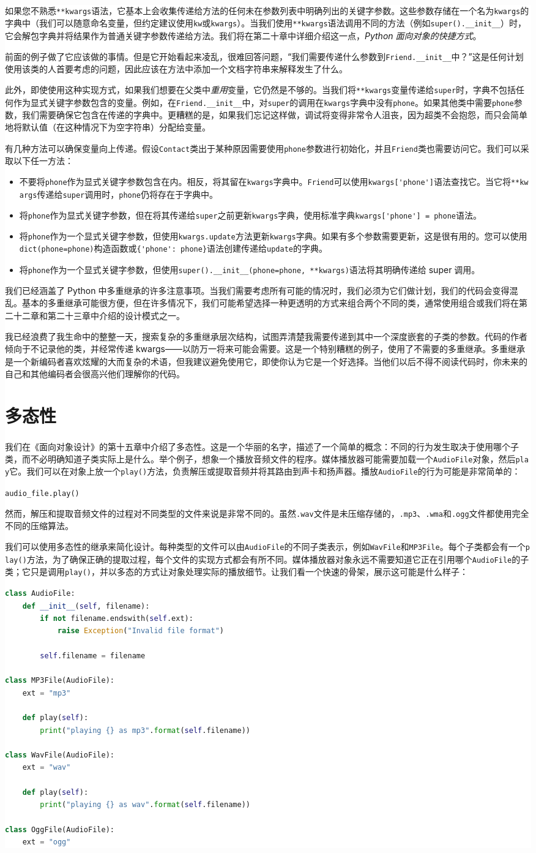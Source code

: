 如果您不熟悉`**kwargs`语法，它基本上会收集传递给方法的任何未在参数列表中明确列出的关键字参数。这些参数存储在一个名为`kwargs`的字典中（我们可以随意命名变量，但约定建议使用`kw`或`kwargs`）。当我们使用`**kwargs`语法调用不同的方法（例如`super().__init__`）时，它会解包字典并将结果作为普通关键字参数传递给方法。我们将在第二十章中详细介绍这一点，*Python 面向对象的快捷方式*。

前面的例子做了它应该做的事情。但是它开始看起来凌乱，很难回答问题，“我们需要传递什么参数到`Friend.__init__`中？”这是任何计划使用该类的人首要考虑的问题，因此应该在方法中添加一个文档字符串来解释发生了什么。

此外，即使使用这种实现方式，如果我们想要在父类中*重用*变量，它仍然是不够的。当我们将`**kwargs`变量传递给`super`时，字典不包括任何作为显式关键字参数包含的变量。例如，在`Friend.__init__`中，对`super`的调用在`kwargs`字典中没有`phone`。如果其他类中需要`phone`参数，我们需要确保它包含在传递的字典中。更糟糕的是，如果我们忘记这样做，调试将变得非常令人沮丧，因为超类不会抱怨，而只会简单地将默认值（在这种情况下为空字符串）分配给变量。

有几种方法可以确保变量向上传递。假设`Contact`类出于某种原因需要使用`phone`参数进行初始化，并且`Friend`类也需要访问它。我们可以采取以下任一方法：

+   不要将`phone`作为显式关键字参数包含在内。相反，将其留在`kwargs`字典中。`Friend`可以使用`kwargs['phone']`语法查找它。当它将`**kwargs`传递给`super`调用时，`phone`仍将存在于字典中。

+   将`phone`作为显式关键字参数，但在将其传递给`super`之前更新`kwargs`字典，使用标准字典`kwargs['phone'] = phone`语法。

+   将`phone`作为一个显式关键字参数，但使用`kwargs.update`方法更新`kwargs`字典。如果有多个参数需要更新，这是很有用的。您可以使用`dict(phone=phone)`构造函数或`{'phone': phone}`语法创建传递给`update`的字典。

+   将`phone`作为一个显式关键字参数，但使用`super().__init__(phone=phone, **kwargs)`语法将其明确传递给 super 调用。

我们已经涵盖了 Python 中多重继承的许多注意事项。当我们需要考虑所有可能的情况时，我们必须为它们做计划，我们的代码会变得混乱。基本的多重继承可能很方便，但在许多情况下，我们可能希望选择一种更透明的方式来组合两个不同的类，通常使用组合或我们将在第二十二章和第二十三章中介绍的设计模式之一。

我已经浪费了我生命中的整整一天，搜索复杂的多重继承层次结构，试图弄清楚我需要传递到其中一个深度嵌套的子类的参数。代码的作者倾向于不记录他的类，并经常传递 kwargs——以防万一将来可能会需要。这是一个特别糟糕的例子，使用了不需要的多重继承。多重继承是一个新编码者喜欢炫耀的大而复杂的术语，但我建议避免使用它，即使你认为它是一个好选择。当他们以后不得不阅读代码时，你未来的自己和其他编码者会很高兴他们理解你的代码。

# 多态性

我们在《面向对象设计》的第十五章中介绍了多态性。这是一个华丽的名字，描述了一个简单的概念：不同的行为发生取决于使用哪个子类，而不必明确知道子类实际上是什么。举个例子，想象一个播放音频文件的程序。媒体播放器可能需要加载一个`AudioFile`对象，然后`play`它。我们可以在对象上放一个`play()`方法，负责解压或提取音频并将其路由到声卡和扬声器。播放`AudioFile`的行为可能是非常简单的：

```py
audio_file.play() 
```

然而，解压和提取音频文件的过程对不同类型的文件来说是非常不同的。虽然`.wav`文件是未压缩存储的，`.mp3`、`.wma`和`.ogg`文件都使用完全不同的压缩算法。

我们可以使用多态性的继承来简化设计。每种类型的文件可以由`AudioFile`的不同子类表示，例如`WavFile`和`MP3File`。每个子类都会有一个`play()`方法，为了确保正确的提取过程，每个文件的实现方式都会有所不同。媒体播放器对象永远不需要知道它正在引用哪个`AudioFile`的子类；它只是调用`play()`，并以多态的方式让对象处理实际的播放细节。让我们看一个快速的骨架，展示这可能是什么样子：

```py
class AudioFile:
    def __init__(self, filename):
        if not filename.endswith(self.ext):
            raise Exception("Invalid file format")

        self.filename = filename

class MP3File(AudioFile):
    ext = "mp3"

    def play(self):
        print("playing {} as mp3".format(self.filename))

class WavFile(AudioFile):
    ext = "wav"

    def play(self):
        print("playing {} as wav".format(self.filename))

class OggFile(AudioFile):
    ext = "ogg"

```